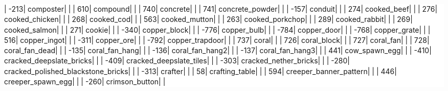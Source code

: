 | -213| composter|  |
| 610| compound|  |
| 740| concrete|  |
| 741| concrete_powder|  |
| -157| conduit|  |
| 274| cooked_beef|  |
| 276| cooked_chicken|  |
| 268| cooked_cod|  |
| 563| cooked_mutton|  |
| 263| cooked_porkchop|  |
| 289| cooked_rabbit|  |
| 269| cooked_salmon|  |
| 271| cookie|  |
| -340| copper_block|  |
| -776| copper_bulb|  |
| -784| copper_door|  |
| -768| copper_grate|  |
| 516| copper_ingot|  |
| -311| copper_ore|  |
| -792| copper_trapdoor|  |
| 737| coral|  |
| 726| coral_block|  |
| 727| coral_fan|  |
| 728| coral_fan_dead|  |
| -135| coral_fan_hang|  |
| -136| coral_fan_hang2|  |
| -137| coral_fan_hang3|  |
| 441| cow_spawn_egg|  |
| -410| cracked_deepslate_bricks|  |
| -409| cracked_deepslate_tiles|  |
| -303| cracked_nether_bricks|  |
| -280| cracked_polished_blackstone_bricks|  |
| -313| crafter|  |
| 58| crafting_table|  |
| 594| creeper_banner_pattern|  |
| 446| creeper_spawn_egg|  |
| -260| crimson_button|  |